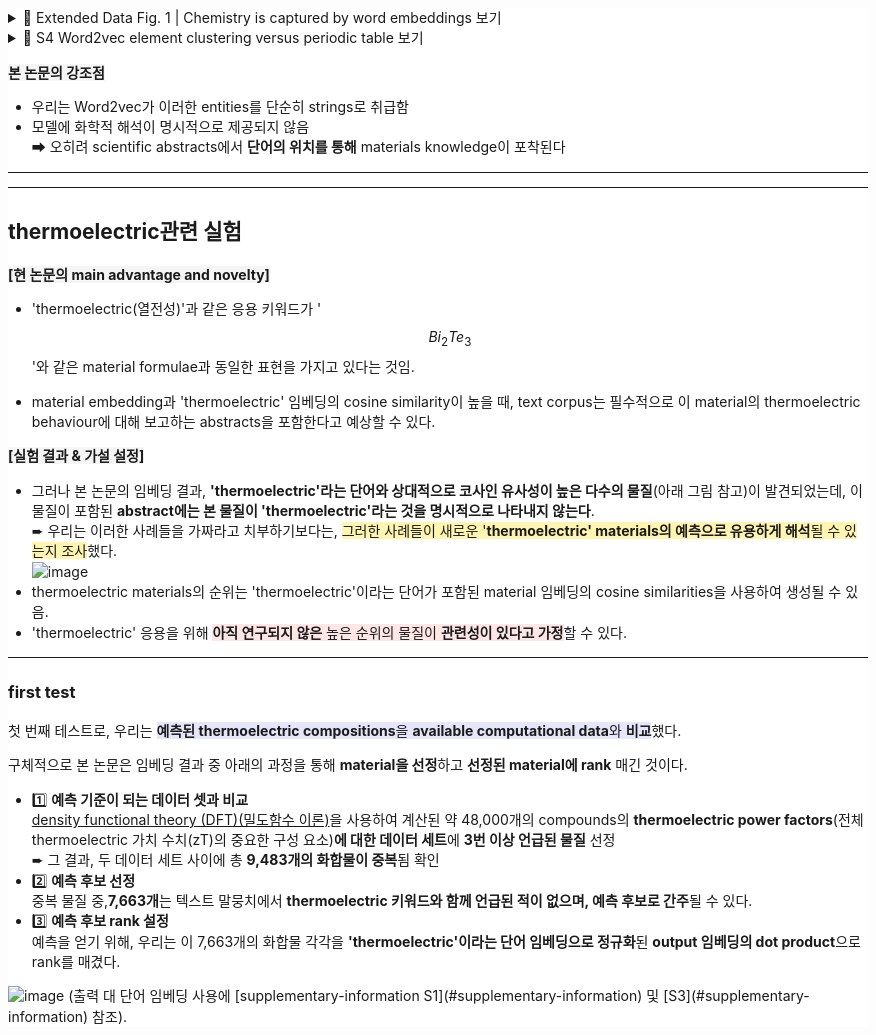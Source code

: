 



<details><summary>📜 Extended Data Fig. 1 | Chemistry is captured by word embeddings 보기</summary></details>  




<details><summary>📜 S4 Word2vec element clustering versus periodic table 보기</summary></details>  


<span style="background-color:#F5F5F5">**본 논문의 강조점**</span>           
* 우리는 Word2vec가 이러한 entities를 단순히 strings로 취급함     
* 모델에 화학적 해석이 명시적으로 제공되지 않음      
➡ 오히려 scientific abstracts에서 **단어의 위치를 통해** materials knowledge이 포착된다             



  
-----
----

## thermoelectric관련 실험



<span style="background-color:#F5F5F5">**[현 논문의 main advantage and novelty]**</span>       
* 'thermoelectric(열전성)'과 같은 응용 키워드가 '$$Bi_2Te_3$$'와 같은 material formulae과 동일한 표현을 가지고 있다는 것임.   

* material embedding과 'thermoelectric' 임베딩의 cosine similarity이 높을 때,
text corpus는 필수적으로 이 material의 thermoelectric behaviour에 대해 보고하는 abstracts을 포함한다고 예상할 수 있다.    


<span style="background-color:#F5F5F5">**[실험 결과 & 가설 설정]**</span>                
* 그러나 본 논문의 임베딩 결과, **'thermoelectric'라는 단어와 상대적으로 코사인 유사성이 높은 다수의 물질**(아래 그림 참고)이 발견되었는데,
이 물질이 포함된 **abstract에는 본 물질이 'thermoelectric'라는 것을 명시적으로 나타내지 않는다**.         
➨ 우리는 이러한 사례들을 가짜라고 치부하기보다는, <span style="background-color:#fff5b1">그러한 사례들이 새로운 '**thermoelectric' materials의 예측으로 유용하게 해석**될 수 있는지 조사</span>했다.       
![image](https://github.com/yerimoh/img/assets/76824611/b298e374-06cc-4618-a7fd-5de01e908f15)    
* thermoelectric materials의 순위는 'thermoelectric'이라는 단어가 포함된 material 임베딩의 cosine similarities을 사용하여 생성될 수 있음.      
* 'thermoelectric' 응용을 위해 <span style="background-color:#FFE6E6">**아직 연구되지 않은** 높은 순위의 물질이 **관련성이 있다고 가정**</span>할 수 있다.   
 


----

### first test

첫 번째 테스트로, 우리는 <span style="background-color:#E6E6FA">**예측된 thermoelectric compositions**을 **available computational data**와 **비교**</span>했다.         


구체적으로 본 논문은 임베딩 결과 중 아래의 과정을 통해 **material을 선정**하고 **선정된 material에 rank** 매긴 것이다.       
* 1️⃣ **예측 기준이 되는 데이터 셋과 비교**      
[density functional theory (DFT)(밀도함수 이론)](https://www.nature.com/articles/sdata201785)을 사용하여 계산된 약 48,000개의 compounds의 **thermoelectric power factors**(전체 thermoelectric 가치 수치(zT)의 중요한 구성 요소)**에 대한 데이터 세트**에 **3번 이상 언급된 물질** 선정        
➨ 그 결과, 두 데이터 세트 사이에 총 **9,483개의 화합물이 중복**됨 확인      
* 2️⃣ **예측 후보 선정**      
중복 물질 중,**7,663개**는 텍스트 말뭉치에서 **thermoelectric 키워드와 함께 언급된 적이 없으며, 예측 후보로 간주**될 수 있다.
* 3️⃣ **예측 후보 rank 설정**         
예측을 얻기 위해, 우리는 이 7,663개의 화합물 각각을 **'thermoelectric'이라는 단어 임베딩으로 정규화**된 **output 임베딩의 dot product**으로 rank를 매겼다.
<img width="271" alt="image" src="https://github.com/yerimoh/img/assets/76824611/6d9949fc-6ffc-40cf-9b67-81cd03884d13">  
(출력 대 단어 임베딩 사용에 [supplementary-information S1](#supplementary-information) 및 [S3](#supplementary-information) 참조).      
